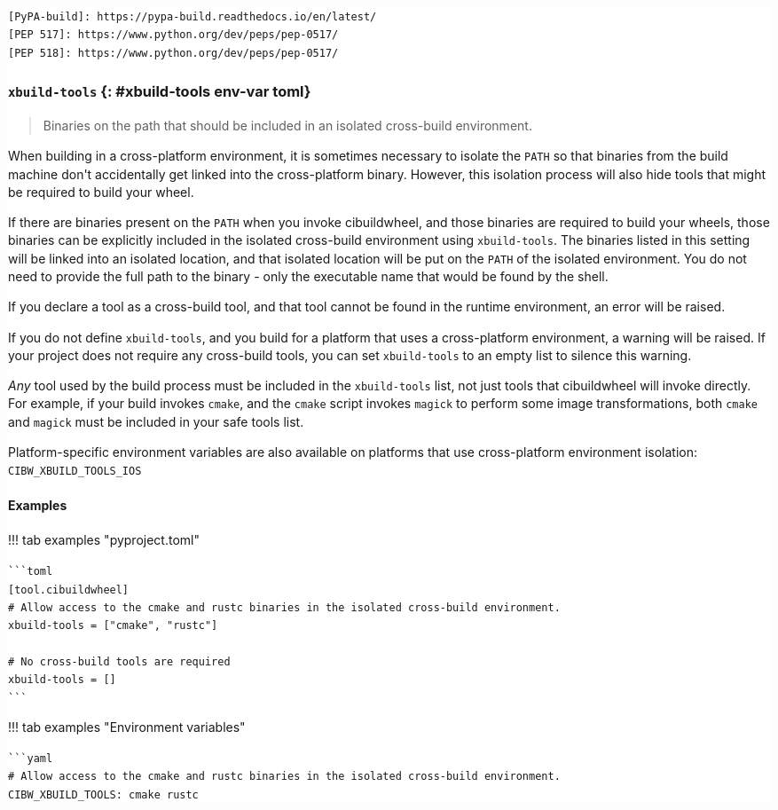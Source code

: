     [PyPA-build]: https://pypa-build.readthedocs.io/en/latest/
    [PEP 517]: https://www.python.org/dev/peps/pep-0517/
    [PEP 518]: https://www.python.org/dev/peps/pep-0517/

### `xbuild-tools` {: #xbuild-tools env-var toml}
> Binaries on the path that should be included in an isolated cross-build environment.

When building in a cross-platform environment, it is sometimes necessary to isolate the ``PATH`` so that binaries from the build machine don't accidentally get linked into the cross-platform binary. However, this isolation process will also hide tools that might be required to build your wheel.

If there are binaries present on the `PATH` when you invoke cibuildwheel, and those binaries are required to build your wheels, those binaries can be explicitly included in the isolated cross-build environment using `xbuild-tools`. The binaries listed in this setting will be linked into an isolated location, and that isolated location will be put on the `PATH` of the isolated environment. You do not need to provide the full path to the binary - only the executable name that would be found by the shell.

If you declare a tool as a cross-build tool, and that tool cannot be found in the runtime environment, an error will be raised.

If you do not define `xbuild-tools`, and you build for a platform that uses a cross-platform environment, a warning will be raised. If your project does not require any cross-build tools, you can set `xbuild-tools` to an empty list to silence this warning.

*Any* tool used by the build process must be included in the `xbuild-tools` list, not just tools that cibuildwheel will invoke directly. For example, if your build invokes `cmake`, and the `cmake` script invokes `magick` to perform some image transformations, both `cmake` and `magick` must be included in your safe tools list.

Platform-specific environment variables are also available on platforms that use cross-platform environment isolation:<br/>
 `CIBW_XBUILD_TOOLS_IOS`

#### Examples

!!! tab examples "pyproject.toml"

    ```toml
    [tool.cibuildwheel]
    # Allow access to the cmake and rustc binaries in the isolated cross-build environment.
    xbuild-tools = ["cmake", "rustc"]

    # No cross-build tools are required
    xbuild-tools = []
    ```

!!! tab examples "Environment variables"

    ```yaml
    # Allow access to the cmake and rustc binaries in the isolated cross-build environment.
    CIBW_XBUILD_TOOLS: cmake rustc


[setup-qemu-action]: https://github.com/docker/setup-qemu-action
[binfmt]: https://hub.docker.com/r/tonistiigi/binfmt
[pip]: https://pip.pypa.io/en/stable/cli/pip_wheel/
[build]: https://github.com/pypa/build/
[uv]: https://github.com/astral-sh/uv
[OCI]: https://opencontainers.org/